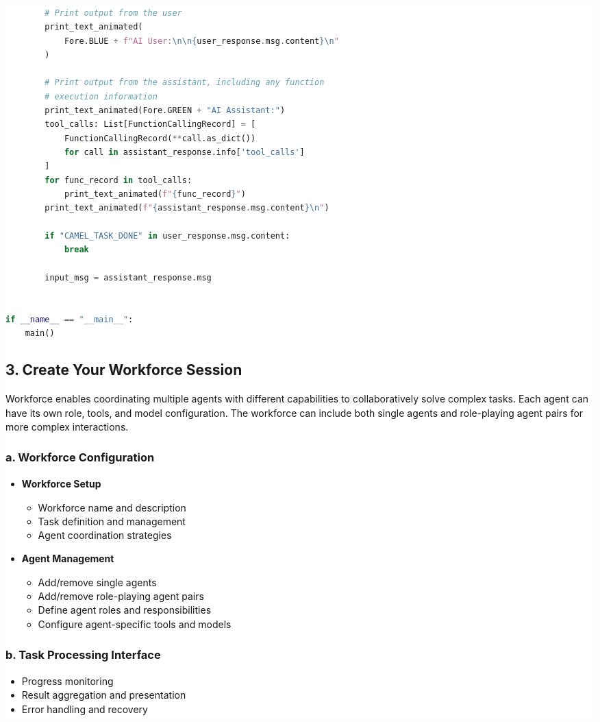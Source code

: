 ```python
        # Print output from the user
        print_text_animated(
            Fore.BLUE + f"AI User:\n\n{user_response.msg.content}\n"
        )

        # Print output from the assistant, including any function
        # execution information
        print_text_animated(Fore.GREEN + "AI Assistant:")
        tool_calls: List[FunctionCallingRecord] = [
            FunctionCallingRecord(**call.as_dict())
            for call in assistant_response.info['tool_calls']
        ]
        for func_record in tool_calls:
            print_text_animated(f"{func_record}")
        print_text_animated(f"{assistant_response.msg.content}\n")

        if "CAMEL_TASK_DONE" in user_response.msg.content:
            break
    
        input_msg = assistant_response.msg


if __name__ == "__main__":
    main()

```


## 3. Create Your Workforce Session

Workforce enables coordinating multiple agents with different capabilities to collaboratively solve complex tasks. Each agent can have its own role, tools, and model configuration. The workforce can include both single agents and role-playing agent pairs for more complex interactions.

### a. Workforce Configuration
- **Workforce Setup**
  - Workforce name and description
  - Task definition and management
  - Agent coordination strategies

- **Agent Management**
  - Add/remove single agents
  - Add/remove role-playing agent pairs
  - Define agent roles and responsibilities
  - Configure agent-specific tools and models

### b. Task Processing Interface
  - Progress monitoring
  - Result aggregation and presentation
  - Error handling and recovery
